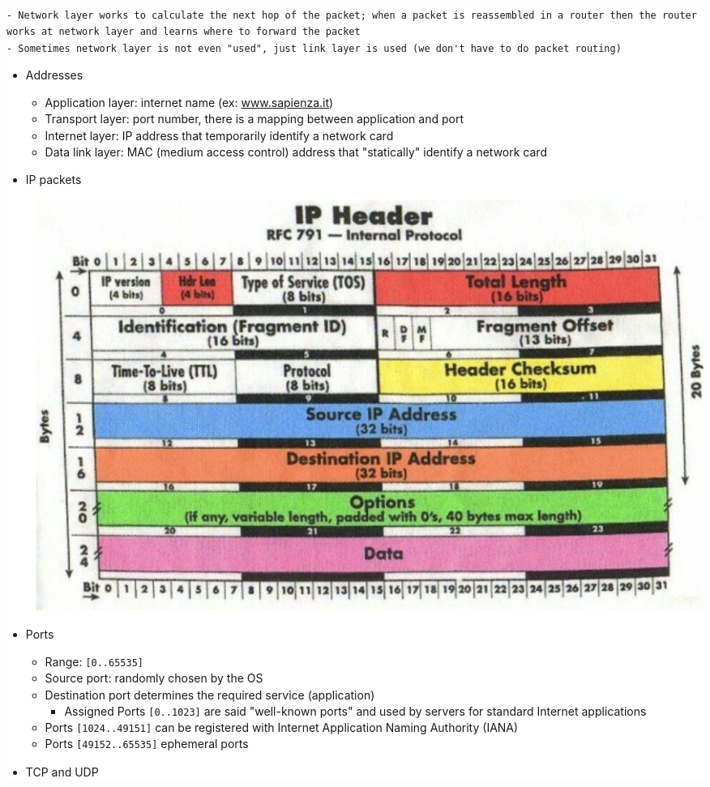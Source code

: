     - Network layer works to calculate the next hop of the packet; when a packet is reassembled in a router then the router works at network layer and learns where to forward the packet
    - Sometimes network layer is not even "used", just link layer is used (we don't have to do packet routing)
  - Addresses
    - Application layer: internet name (ex: www.sapienza.it)
    - Transport layer: port number, there is a mapping between application and port
    - Internet layer: IP address that temporarily identify a network card
    - Data link layer: MAC (medium access control) address that "statically" identify a network card
  - IP packets

    ![](./res/img/10.png)

  - Ports
    - Range: `[0..65535]`
    - Source port: randomly chosen by the OS
    - Destination port determines the required service (application)
      - Assigned Ports `[0..1023]` are said "well-known ports" and used by servers for standard Internet applications
    - Ports `[1024..49151]` can be registered with Internet Application Naming Authority (IANA)
    - Ports `[49152..65535]` ephemeral ports
  - TCP and UDP
